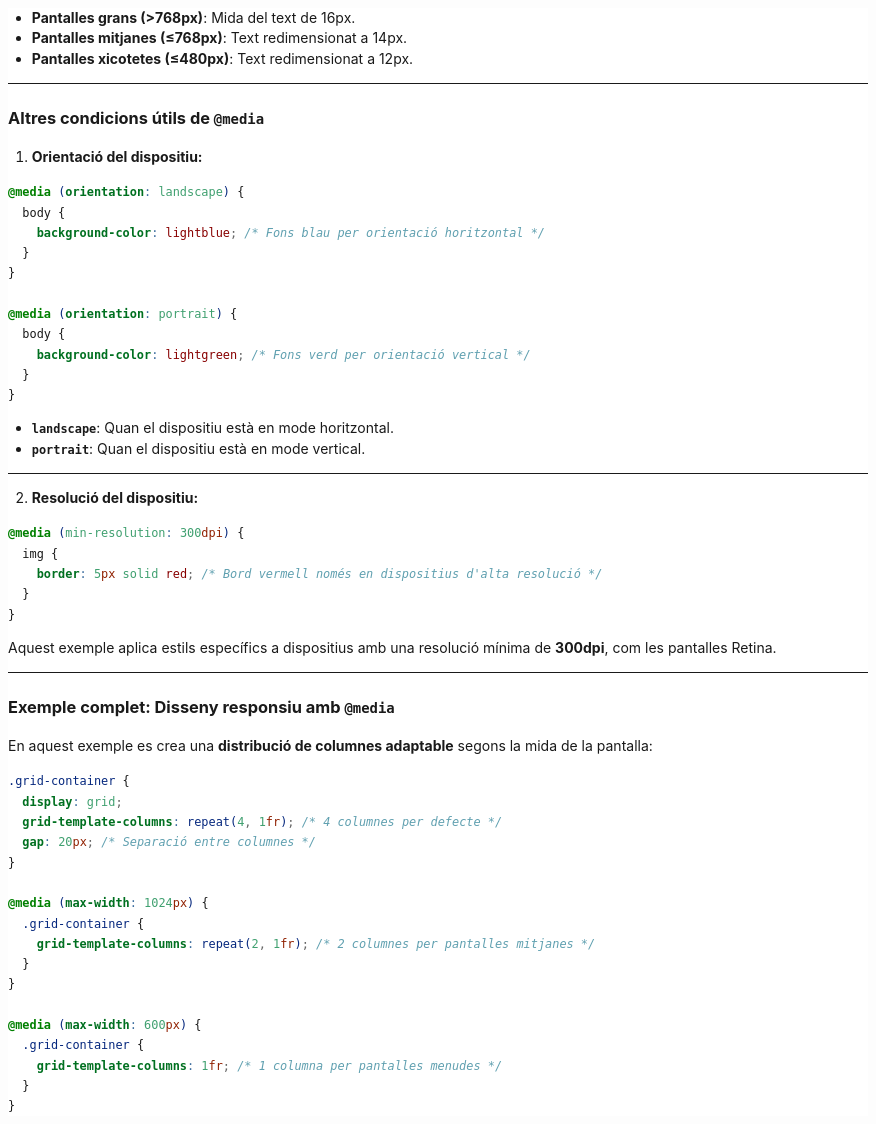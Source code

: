 - **Pantalles grans (>768px)**: Mida del text de 16px.
- **Pantalles mitjanes (≤768px)**: Text redimensionat a 14px.
- **Pantalles xicotetes (≤480px)**: Text redimensionat a 12px.

---

### **Altres condicions útils de `@media`**

1. **Orientació del dispositiu:**

```css
@media (orientation: landscape) {
  body {
    background-color: lightblue; /* Fons blau per orientació horitzontal */
  }
}

@media (orientation: portrait) {
  body {
    background-color: lightgreen; /* Fons verd per orientació vertical */
  }
}
```

- **`landscape`**: Quan el dispositiu està en mode horitzontal.
- **`portrait`**: Quan el dispositiu està en mode vertical.

---

2. **Resolució del dispositiu:**

```css
@media (min-resolution: 300dpi) {
  img {
    border: 5px solid red; /* Bord vermell només en dispositius d'alta resolució */
  }
}
```

Aquest exemple aplica estils específics a dispositius amb una resolució mínima de **300dpi**, com les pantalles Retina.

---

### **Exemple complet: Disseny responsiu amb `@media`**

En aquest exemple es crea una **distribució de columnes adaptable** segons la mida de la pantalla:

```css
.grid-container {
  display: grid;
  grid-template-columns: repeat(4, 1fr); /* 4 columnes per defecte */
  gap: 20px; /* Separació entre columnes */
}

@media (max-width: 1024px) {
  .grid-container {
    grid-template-columns: repeat(2, 1fr); /* 2 columnes per pantalles mitjanes */
  }
}

@media (max-width: 600px) {
  .grid-container {
    grid-template-columns: 1fr; /* 1 columna per pantalles menudes */
  }
}
```
